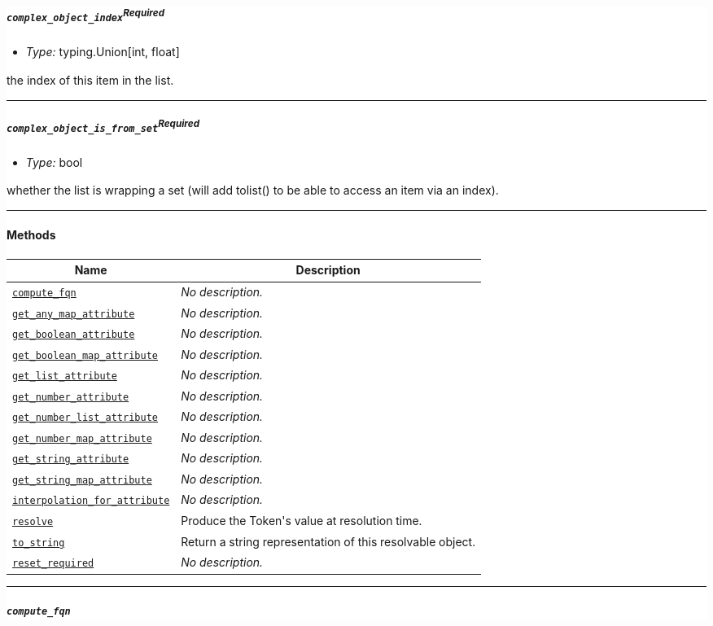 ##### `complex_object_index`<sup>Required</sup> <a name="complex_object_index" id="@cdktf/provider-okta.policyRuleProfileEnrollment.PolicyRuleProfileEnrollmentProfileAttributesOutputReference.Initializer.parameter.complexObjectIndex"></a>

- *Type:* typing.Union[int, float]

the index of this item in the list.

---

##### `complex_object_is_from_set`<sup>Required</sup> <a name="complex_object_is_from_set" id="@cdktf/provider-okta.policyRuleProfileEnrollment.PolicyRuleProfileEnrollmentProfileAttributesOutputReference.Initializer.parameter.complexObjectIsFromSet"></a>

- *Type:* bool

whether the list is wrapping a set (will add tolist() to be able to access an item via an index).

---

#### Methods <a name="Methods" id="Methods"></a>

| **Name** | **Description** |
| --- | --- |
| <code><a href="#@cdktf/provider-okta.policyRuleProfileEnrollment.PolicyRuleProfileEnrollmentProfileAttributesOutputReference.computeFqn">compute_fqn</a></code> | *No description.* |
| <code><a href="#@cdktf/provider-okta.policyRuleProfileEnrollment.PolicyRuleProfileEnrollmentProfileAttributesOutputReference.getAnyMapAttribute">get_any_map_attribute</a></code> | *No description.* |
| <code><a href="#@cdktf/provider-okta.policyRuleProfileEnrollment.PolicyRuleProfileEnrollmentProfileAttributesOutputReference.getBooleanAttribute">get_boolean_attribute</a></code> | *No description.* |
| <code><a href="#@cdktf/provider-okta.policyRuleProfileEnrollment.PolicyRuleProfileEnrollmentProfileAttributesOutputReference.getBooleanMapAttribute">get_boolean_map_attribute</a></code> | *No description.* |
| <code><a href="#@cdktf/provider-okta.policyRuleProfileEnrollment.PolicyRuleProfileEnrollmentProfileAttributesOutputReference.getListAttribute">get_list_attribute</a></code> | *No description.* |
| <code><a href="#@cdktf/provider-okta.policyRuleProfileEnrollment.PolicyRuleProfileEnrollmentProfileAttributesOutputReference.getNumberAttribute">get_number_attribute</a></code> | *No description.* |
| <code><a href="#@cdktf/provider-okta.policyRuleProfileEnrollment.PolicyRuleProfileEnrollmentProfileAttributesOutputReference.getNumberListAttribute">get_number_list_attribute</a></code> | *No description.* |
| <code><a href="#@cdktf/provider-okta.policyRuleProfileEnrollment.PolicyRuleProfileEnrollmentProfileAttributesOutputReference.getNumberMapAttribute">get_number_map_attribute</a></code> | *No description.* |
| <code><a href="#@cdktf/provider-okta.policyRuleProfileEnrollment.PolicyRuleProfileEnrollmentProfileAttributesOutputReference.getStringAttribute">get_string_attribute</a></code> | *No description.* |
| <code><a href="#@cdktf/provider-okta.policyRuleProfileEnrollment.PolicyRuleProfileEnrollmentProfileAttributesOutputReference.getStringMapAttribute">get_string_map_attribute</a></code> | *No description.* |
| <code><a href="#@cdktf/provider-okta.policyRuleProfileEnrollment.PolicyRuleProfileEnrollmentProfileAttributesOutputReference.interpolationForAttribute">interpolation_for_attribute</a></code> | *No description.* |
| <code><a href="#@cdktf/provider-okta.policyRuleProfileEnrollment.PolicyRuleProfileEnrollmentProfileAttributesOutputReference.resolve">resolve</a></code> | Produce the Token's value at resolution time. |
| <code><a href="#@cdktf/provider-okta.policyRuleProfileEnrollment.PolicyRuleProfileEnrollmentProfileAttributesOutputReference.toString">to_string</a></code> | Return a string representation of this resolvable object. |
| <code><a href="#@cdktf/provider-okta.policyRuleProfileEnrollment.PolicyRuleProfileEnrollmentProfileAttributesOutputReference.resetRequired">reset_required</a></code> | *No description.* |

---

##### `compute_fqn` <a name="compute_fqn" id="@cdktf/provider-okta.policyRuleProfileEnrollment.PolicyRuleProfileEnrollmentProfileAttributesOutputReference.computeFqn"></a>
